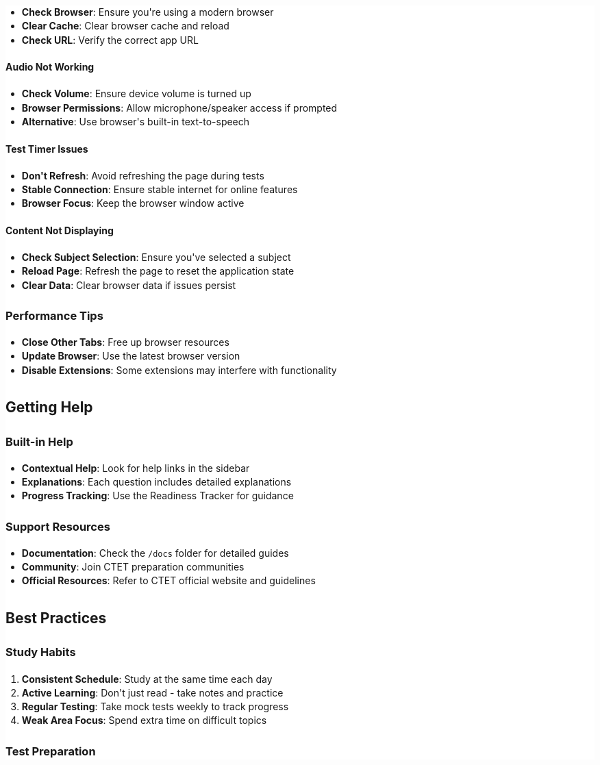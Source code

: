 - **Check Browser**: Ensure you're using a modern browser
- **Clear Cache**: Clear browser cache and reload
- **Check URL**: Verify the correct app URL

#### Audio Not Working

- **Check Volume**: Ensure device volume is turned up
- **Browser Permissions**: Allow microphone/speaker access if prompted
- **Alternative**: Use browser's built-in text-to-speech

#### Test Timer Issues

- **Don't Refresh**: Avoid refreshing the page during tests
- **Stable Connection**: Ensure stable internet for online features
- **Browser Focus**: Keep the browser window active

#### Content Not Displaying

- **Check Subject Selection**: Ensure you've selected a subject
- **Reload Page**: Refresh the page to reset the application state
- **Clear Data**: Clear browser data if issues persist

### Performance Tips

- **Close Other Tabs**: Free up browser resources
- **Update Browser**: Use the latest browser version
- **Disable Extensions**: Some extensions may interfere with functionality

## Getting Help

### Built-in Help

- **Contextual Help**: Look for help links in the sidebar
- **Explanations**: Each question includes detailed explanations
- **Progress Tracking**: Use the Readiness Tracker for guidance

### Support Resources

- **Documentation**: Check the `/docs` folder for detailed guides
- **Community**: Join CTET preparation communities
- **Official Resources**: Refer to CTET official website and guidelines

## Best Practices

### Study Habits

1. **Consistent Schedule**: Study at the same time each day
2. **Active Learning**: Don't just read - take notes and practice
3. **Regular Testing**: Take mock tests weekly to track progress
4. **Weak Area Focus**: Spend extra time on difficult topics

### Test Preparation
